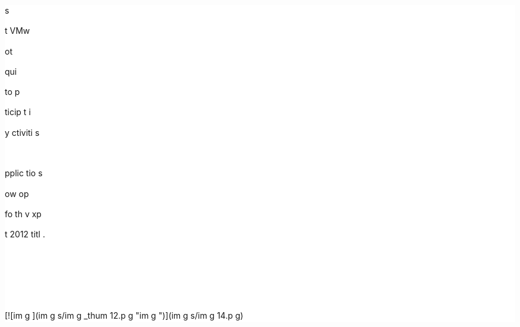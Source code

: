 s

t VMw


 


 


 
ot 

qui


 to p

ticip
t
 i
 

y 
ctiviti
s
    

 


pplic
tio
s 


 
ow op

 fo
 th
 v
xp

t 2012 titl
. 

 

 

 

 

[![im
g
](im
g
s/im
g
_thum
12.p
g "im
g
")](im
g
s/im
g
14.p
g)






